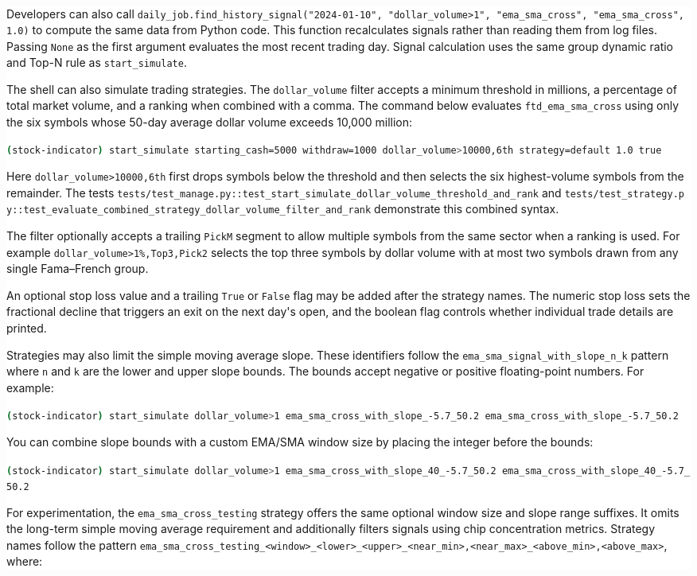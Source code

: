 Developers can also call `daily_job.find_history_signal("2024-01-10", "dollar_volume>1", "ema_sma_cross", "ema_sma_cross", 1.0)` to compute
the same data from Python code. This function recalculates signals rather than
reading them from log files. Passing ``None`` as the first argument evaluates
the most recent trading day. Signal calculation uses the same group dynamic
ratio and Top-N rule as `start_simulate`.

The shell can also simulate trading strategies. The `dollar_volume` filter
accepts a minimum threshold in millions, a percentage of total market volume,
and a ranking when combined with a comma. The command below evaluates
`ftd_ema_sma_cross` using only the six symbols whose 50-day average dollar
volume exceeds 10,000 million:

```bash
(stock-indicator) start_simulate starting_cash=5000 withdraw=1000 dollar_volume>10000,6th strategy=default 1.0 true
```

Here `dollar_volume>10000,6th` first drops symbols below the threshold and then
selects the six highest-volume symbols from the remainder. The tests
`tests/test_manage.py::test_start_simulate_dollar_volume_threshold_and_rank` and
`tests/test_strategy.py::test_evaluate_combined_strategy_dollar_volume_filter_and_rank`
demonstrate this combined syntax.

The filter optionally accepts a trailing `PickM` segment to allow multiple
symbols from the same sector when a ranking is used. For example
`dollar_volume>1%,Top3,Pick2` selects the top three symbols by dollar volume
with at most two symbols drawn from any single Fama–French group.

An optional stop loss value and a trailing `True` or `False` flag may be added
after the strategy names. The numeric stop loss sets the fractional decline
that triggers an exit on the next day's open, and the boolean flag controls
whether individual trade details are printed.

Strategies may also limit the simple moving average slope. These identifiers follow the `ema_sma_signal_with_slope_n_k` pattern where `n` and `k` are the lower and upper slope bounds. The bounds accept negative or positive floating-point numbers. For example:

```bash
(stock-indicator) start_simulate dollar_volume>1 ema_sma_cross_with_slope_-5.7_50.2 ema_sma_cross_with_slope_-5.7_50.2
```

You can combine slope bounds with a custom EMA/SMA window size by placing the integer before the bounds:

```bash
(stock-indicator) start_simulate dollar_volume>1 ema_sma_cross_with_slope_40_-5.7_50.2 ema_sma_cross_with_slope_40_-5.7_50.2
```

For experimentation, the `ema_sma_cross_testing` strategy offers the same
optional window size and slope range suffixes. It omits the long-term simple
moving average requirement and additionally filters signals using chip
concentration metrics. Strategy names follow the pattern
`ema_sma_cross_testing_<window>_<lower>_<upper>_<near_min>,<near_max>_<above_min>,<above_max>`, where:
